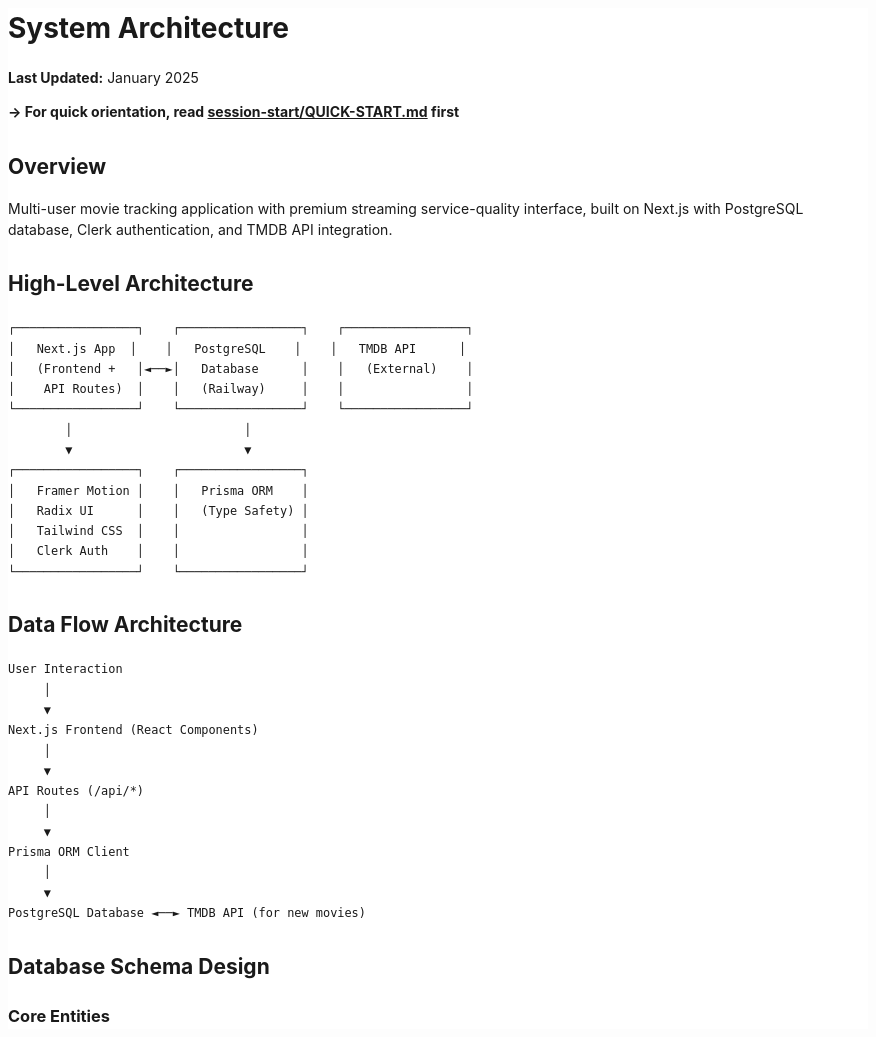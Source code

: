# System Architecture

**Last Updated:** January 2025

**→ For quick orientation, read [session-start/QUICK-START.md](./session-start/QUICK-START.md) first**

## Overview
Multi-user movie tracking application with premium streaming service-quality interface, built on Next.js with PostgreSQL database, Clerk authentication, and TMDB API integration.

## High-Level Architecture

```
┌─────────────────┐    ┌─────────────────┐    ┌─────────────────┐
│   Next.js App  │    │   PostgreSQL    │    │   TMDB API      │
│   (Frontend +   │◄──►│   Database      │    │   (External)    │
│    API Routes)  │    │   (Railway)     │    │                 │
└─────────────────┘    └─────────────────┘    └─────────────────┘
        │                        │
        ▼                        ▼
┌─────────────────┐    ┌─────────────────┐
│   Framer Motion │    │   Prisma ORM    │
│   Radix UI      │    │   (Type Safety) │
│   Tailwind CSS  │    │                 │
│   Clerk Auth    │    │                 │
└─────────────────┘    └─────────────────┘
```

## Data Flow Architecture

```
User Interaction
     │
     ▼
Next.js Frontend (React Components)
     │
     ▼
API Routes (/api/*)
     │
     ▼
Prisma ORM Client
     │
     ▼
PostgreSQL Database ◄──► TMDB API (for new movies)
```

## Database Schema Design

### Core Entities
